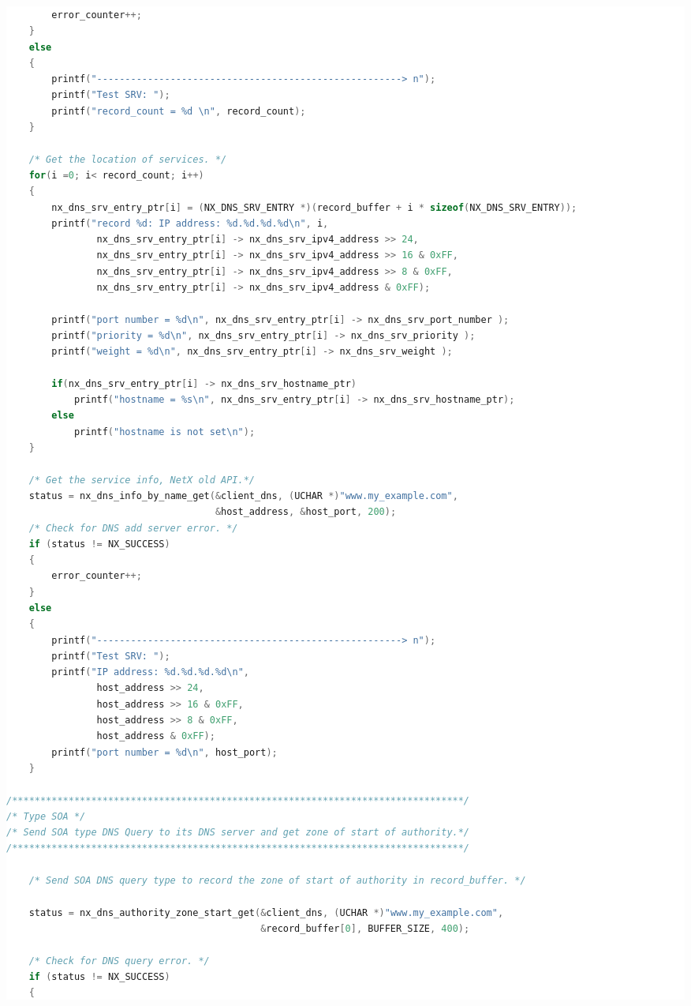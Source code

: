 ```c
        error_counter++;
    }
    else
    {
        printf("------------------------------------------------------> n");
        printf("Test SRV: ");
        printf("record_count = %d \n", record_count);
    }
    
    /* Get the location of services. */
    for(i =0; i< record_count; i++)
    {
        nx_dns_srv_entry_ptr[i] = (NX_DNS_SRV_ENTRY *)(record_buffer + i * sizeof(NX_DNS_SRV_ENTRY));
        printf("record %d: IP address: %d.%d.%d.%d\n", i,
                nx_dns_srv_entry_ptr[i] -> nx_dns_srv_ipv4_address >> 24,
                nx_dns_srv_entry_ptr[i] -> nx_dns_srv_ipv4_address >> 16 & 0xFF,
                nx_dns_srv_entry_ptr[i] -> nx_dns_srv_ipv4_address >> 8 & 0xFF,
                nx_dns_srv_entry_ptr[i] -> nx_dns_srv_ipv4_address & 0xFF);

        printf("port number = %d\n", nx_dns_srv_entry_ptr[i] -> nx_dns_srv_port_number );
        printf("priority = %d\n", nx_dns_srv_entry_ptr[i] -> nx_dns_srv_priority );
        printf("weight = %d\n", nx_dns_srv_entry_ptr[i] -> nx_dns_srv_weight );

        if(nx_dns_srv_entry_ptr[i] -> nx_dns_srv_hostname_ptr)
            printf("hostname = %s\n", nx_dns_srv_entry_ptr[i] -> nx_dns_srv_hostname_ptr);
        else
            printf("hostname is not set\n");
    }

    /* Get the service info, NetX old API.*/
    status = nx_dns_info_by_name_get(&client_dns, (UCHAR *)"www.my_example.com", 
                                     &host_address, &host_port, 200);
    /* Check for DNS add server error. */
    if (status != NX_SUCCESS)
    {
        error_counter++;
    }
    else
    {
        printf("------------------------------------------------------> n");
        printf("Test SRV: ");
        printf("IP address: %d.%d.%d.%d\n",
                host_address >> 24,
                host_address >> 16 & 0xFF,
                host_address >> 8 & 0xFF,
                host_address & 0xFF);
        printf("port number = %d\n", host_port);
    }
    
/********************************************************************************/
/* Type SOA */
/* Send SOA type DNS Query to its DNS server and get zone of start of authority.*/
/********************************************************************************/

    /* Send SOA DNS query type to record the zone of start of authority in record_buffer. */

    status = nx_dns_authority_zone_start_get(&client_dns, (UCHAR *)"www.my_example.com", 
                                             &record_buffer[0], BUFFER_SIZE, 400);

    /* Check for DNS query error. */
    if (status != NX_SUCCESS)
    {
```